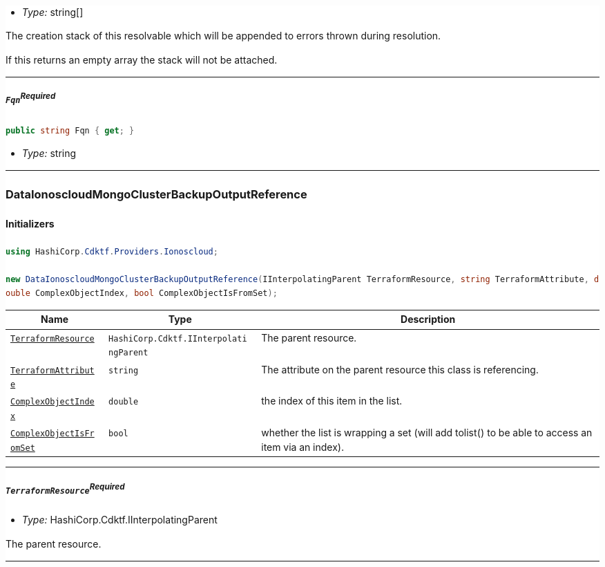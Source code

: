 - *Type:* string[]

The creation stack of this resolvable which will be appended to errors thrown during resolution.

If this returns an empty array the stack will not be attached.

---

##### `Fqn`<sup>Required</sup> <a name="Fqn" id="@cdktf/provider-ionoscloud.dataIonoscloudMongoCluster.DataIonoscloudMongoClusterBackupList.property.fqn"></a>

```csharp
public string Fqn { get; }
```

- *Type:* string

---


### DataIonoscloudMongoClusterBackupOutputReference <a name="DataIonoscloudMongoClusterBackupOutputReference" id="@cdktf/provider-ionoscloud.dataIonoscloudMongoCluster.DataIonoscloudMongoClusterBackupOutputReference"></a>

#### Initializers <a name="Initializers" id="@cdktf/provider-ionoscloud.dataIonoscloudMongoCluster.DataIonoscloudMongoClusterBackupOutputReference.Initializer"></a>

```csharp
using HashiCorp.Cdktf.Providers.Ionoscloud;

new DataIonoscloudMongoClusterBackupOutputReference(IInterpolatingParent TerraformResource, string TerraformAttribute, double ComplexObjectIndex, bool ComplexObjectIsFromSet);
```

| **Name** | **Type** | **Description** |
| --- | --- | --- |
| <code><a href="#@cdktf/provider-ionoscloud.dataIonoscloudMongoCluster.DataIonoscloudMongoClusterBackupOutputReference.Initializer.parameter.terraformResource">TerraformResource</a></code> | <code>HashiCorp.Cdktf.IInterpolatingParent</code> | The parent resource. |
| <code><a href="#@cdktf/provider-ionoscloud.dataIonoscloudMongoCluster.DataIonoscloudMongoClusterBackupOutputReference.Initializer.parameter.terraformAttribute">TerraformAttribute</a></code> | <code>string</code> | The attribute on the parent resource this class is referencing. |
| <code><a href="#@cdktf/provider-ionoscloud.dataIonoscloudMongoCluster.DataIonoscloudMongoClusterBackupOutputReference.Initializer.parameter.complexObjectIndex">ComplexObjectIndex</a></code> | <code>double</code> | the index of this item in the list. |
| <code><a href="#@cdktf/provider-ionoscloud.dataIonoscloudMongoCluster.DataIonoscloudMongoClusterBackupOutputReference.Initializer.parameter.complexObjectIsFromSet">ComplexObjectIsFromSet</a></code> | <code>bool</code> | whether the list is wrapping a set (will add tolist() to be able to access an item via an index). |

---

##### `TerraformResource`<sup>Required</sup> <a name="TerraformResource" id="@cdktf/provider-ionoscloud.dataIonoscloudMongoCluster.DataIonoscloudMongoClusterBackupOutputReference.Initializer.parameter.terraformResource"></a>

- *Type:* HashiCorp.Cdktf.IInterpolatingParent

The parent resource.

---